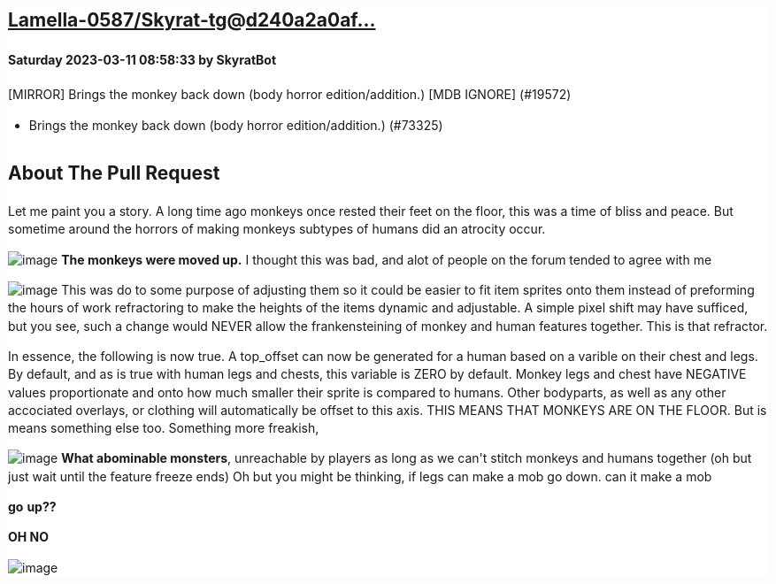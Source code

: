 ## [Lamella-0587/Skyrat-tg](https://github.com/Lamella-0587/Skyrat-tg)@[d240a2a0af...](https://github.com/Lamella-0587/Skyrat-tg/commit/d240a2a0afe11612fe14cbbcd29bb6744218308c)
#### Saturday 2023-03-11 08:58:33 by SkyratBot

[MIRROR] Brings the monkey back down (body horror edition/addition.) [MDB IGNORE] (#19572)

* Brings the monkey back down (body horror edition/addition.) (#73325)

## About The Pull Request
Let me paint you a story.
A long time ago monkeys once rested their feet on the floor, this was a
time of bliss and peace. But sometime around the horrors of making
monkeys subtypes of humans did an atrocity occur.

![image](https://user-images.githubusercontent.com/55666666/217657059-5c960ab4-c3de-493c-ac12-28de99b43d7f.png)
**The monkeys were moved up.**
I thought this was bad, and alot of people on the forum tended to agree
with me

![image](https://user-images.githubusercontent.com/55666666/217657707-120354c7-b1a5-4d93-8813-8e10e142bd92.png)
This was do to some purpose of adjusting them so it could be easier to
fit item sprites onto them instead of preforming the hours of work
refractoring to make the heights of the items dynamic and adjustable. A
simple pixel shift may have sufficed, but you see, such a change would
NEVER allow the frankensteining of monkey and human features together.
This is that refractor.

In essence, the following is now true.
A top_offset can now be generated for a human based on a varible on
their chest and legs. By default, and as is true with human legs and
chests, this variable is ZERO by default. Monkey legs and chest have
NEGATIVE values proportionate and onto how much smaller their sprite is
compared to humans. Other bodyparts, as well as any other accociated
overlays, or clothing will automatically be offset to this axis. THIS
MEANS THAT MONKEYS ARE ON THE FLOOR. But is means something else too.
Something more freakish,

![image](https://user-images.githubusercontent.com/55666666/217659439-bc0b1a35-76c8-4490-b869-770180605822.png)
**What abominable monsters**, unreachable by players as long as we can't
stitch monkeys and humans together (oh but just wait until the feature
freeze ends)
Oh but you might be thinking, if legs can make a mob go down.
can it make a mob

**go**
**up??**

**OH NO**

![image](https://user-images.githubusercontent.com/55666666/217707042-0d53022f-d93a-4262-a5ce-ef15a99eb897.png)


[aarch64-compare-ofborg]: https://github.com/NixOS/nixpkgs/pull/209870/checks?check_run_id=10662822938
[amd64-compare-ofborg]: https://github.com/NixOS/nixpkgs/pull/209870/checks?check_run_id=10662825857
[nonexistent sysroot]: https://github.com/NixOS/nixpkgs/pull/210004
[versioned directory]: https://github.com/NixOS/nixpkgs/pull/209054
[`user-defined-trusted-dirs`]: https://sourceware.org/legacy-ml/libc-help/2013-11/msg00026.html
[comment in guix]: https://github.com/guix-mirror/guix/blob/5e4ec8218142eee8e6e148e787381a5ef891c5b1/gnu/packages/gcc.scm#L253
[mentioned]: https://github.com/NixOS/nixpkgs/pull/210112#issuecomment-1379608483
[crisis]: https://github.com/NixOS/nixpkgs/issues/108305
[foreign]: https://github.com/NixOS/nixpkgs/pull/170857#issuecomment-1170558348
[static lib{mpfr,mpc,gmp,isl}.a hack]: https://github.com/NixOS/nixpkgs/blob/2f1948af9c984ebb82dfd618e67dc949755823e2/pkgs/stdenv/linux/default.nix#L380
